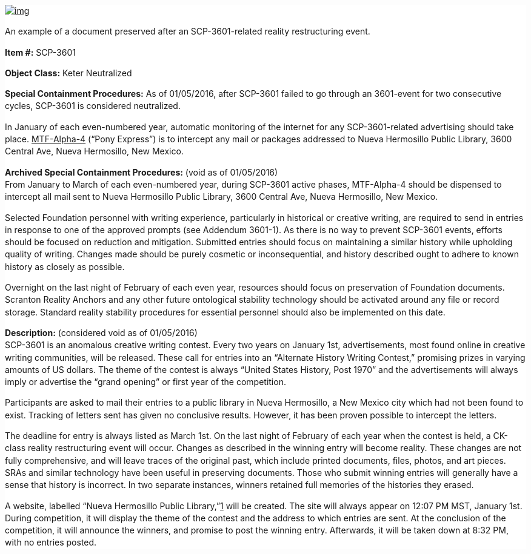 [![img](http://scp-wiki.wdfiles.com/local--resized-images/scp-3601/img/medium.jpg)](http://scp-wiki.wdfiles.com/local--files/scp-3601/img)

An example of a document preserved after an SCP-3601-related reality restructuring event.

  
**Item #:** SCP-3601

**Object Class:** Keter Neutralized

**Special Containment Procedures:** As of 01/05/2016, after SCP-3601 failed to go through an 3601-event for two consecutive cycles, SCP-3601 is considered neutralized.

In January of each even-numbered year, automatic monitoring of the internet for any SCP-3601-related advertising should take place. [MTF-Alpha-4](http://scp-wiki.wikidot.com/task-forces#alpha-4) (“Pony Express”) is to intercept any mail or packages addressed to Nueva Hermosillo Public Library, 3600 Central Ave, Nueva Hermosillo, New Mexico.

**Archived Special Containment Procedures:** (void as of 01/05/2016)  
From January to March of each even-numbered year, during SCP-3601 active phases, MTF-Alpha-4 should be dispensed to intercept all mail sent to Nueva Hermosillo Public Library, 3600 Central Ave, Nueva Hermosillo, New Mexico.

Selected Foundation personnel with writing experience, particularly in historical or creative writing, are required to send in entries in response to one of the approved prompts (see Addendum 3601-1). As there is no way to prevent SCP-3601 events, efforts should be focused on reduction and mitigation. Submitted entries should focus on maintaining a similar history while upholding quality of writing. Changes made should be purely cosmetic or inconsequential, and history described ought to adhere to known history as closely as possible.

Overnight on the last night of February of each even year, resources should focus on preservation of Foundation documents. Scranton Reality Anchors and any other future ontological stability technology should be activated around any file or record storage. Standard reality stability procedures for essential personnel should also be implemented on this date.

**Description:** (considered void as of 01/05/2016)  
SCP-3601 is an anomalous creative writing contest. Every two years on January 1st, advertisements, most found online in creative writing communities, will be released. These call for entries into an “Alternate History Writing Contest,” promising prizes in varying amounts of US dollars. The theme of the contest is always “United States History, Post 1970” and the advertisements will always imply or advertise the “grand opening” or first year of the competition.

Participants are asked to mail their entries to a public library in Nueva Hermosillo, a New Mexico city which had not been found to exist. Tracking of letters sent has given no conclusive results. However, it has been proven possible to intercept the letters.

The deadline for entry is always listed as March 1st. On the last night of February of each year when the contest is held, a CK-class reality restructuring event will occur. Changes as described in the winning entry will become reality. These changes are not fully comprehensive, and will leave traces of the original past, which include printed documents, files, photos, and art pieces. SRAs and similar technology have been useful in preserving documents. Those who submit winning entries will generally have a sense that history is incorrect. In two separate instances, winners retained full memories of the histories they erased.

A website, labelled “Nueva Hermosillo Public Library,”[1](javascript:;) will be created. The site will always appear on 12:07 PM MST, January 1st. During competition, it will display the theme of the contest and the address to which entries are sent. At the conclusion of the competition, it will announce the winners, and promise to post the winning entry. Afterwards, it will be taken down at 8:32 PM, with no entries posted.
